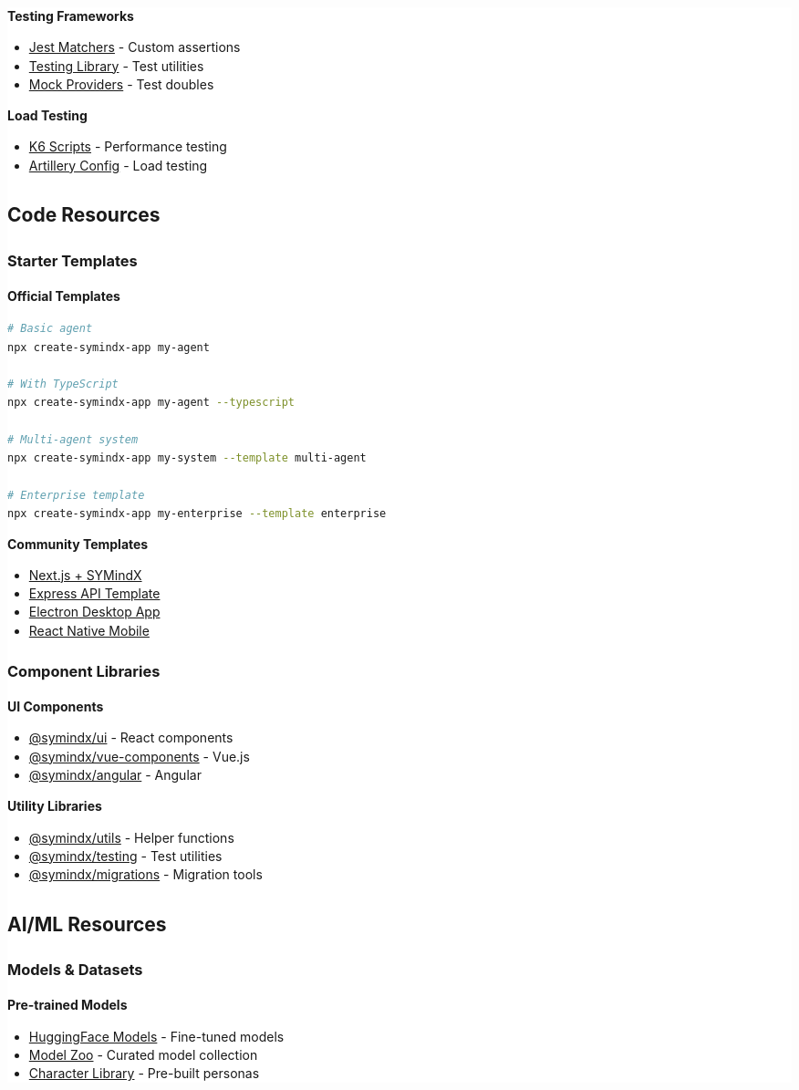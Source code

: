 **Testing Frameworks**
- [Jest Matchers](https://github.com/symindx/jest-matchers) - Custom assertions
- [Testing Library](https://github.com/symindx/testing-library) - Test utilities
- [Mock Providers](https://github.com/symindx/mock-providers) - Test doubles

**Load Testing**
- [K6 Scripts](https://github.com/symindx/k6-tests) - Performance testing
- [Artillery Config](https://github.com/symindx/artillery) - Load testing

## Code Resources

### Starter Templates

**Official Templates**
```bash
# Basic agent
npx create-symindx-app my-agent

# With TypeScript
npx create-symindx-app my-agent --typescript

# Multi-agent system
npx create-symindx-app my-system --template multi-agent

# Enterprise template
npx create-symindx-app my-enterprise --template enterprise
```

**Community Templates**
- [Next.js + SYMindX](https://github.com/templates/nextjs-symindx)
- [Express API Template](https://github.com/templates/express-symindx)
- [Electron Desktop App](https://github.com/templates/electron-symindx)
- [React Native Mobile](https://github.com/templates/react-native-symindx)

### Component Libraries

**UI Components**
- [@symindx/ui](https://npmjs.com/package/@symindx/ui) - React components
- [@symindx/vue-components](https://npmjs.com/package/@symindx/vue-components) - Vue.js
- [@symindx/angular](https://npmjs.com/package/@symindx/angular) - Angular

**Utility Libraries**
- [@symindx/utils](https://npmjs.com/package/@symindx/utils) - Helper functions
- [@symindx/testing](https://npmjs.com/package/@symindx/testing) - Test utilities
- [@symindx/migrations](https://npmjs.com/package/@symindx/migrations) - Migration tools

## AI/ML Resources

### Models & Datasets

**Pre-trained Models**
- [HuggingFace Models](https://huggingface.co/symindx) - Fine-tuned models
- [Model Zoo](https://models.symindx.com) - Curated model collection
- [Character Library](https://characters.symindx.com) - Pre-built personas
